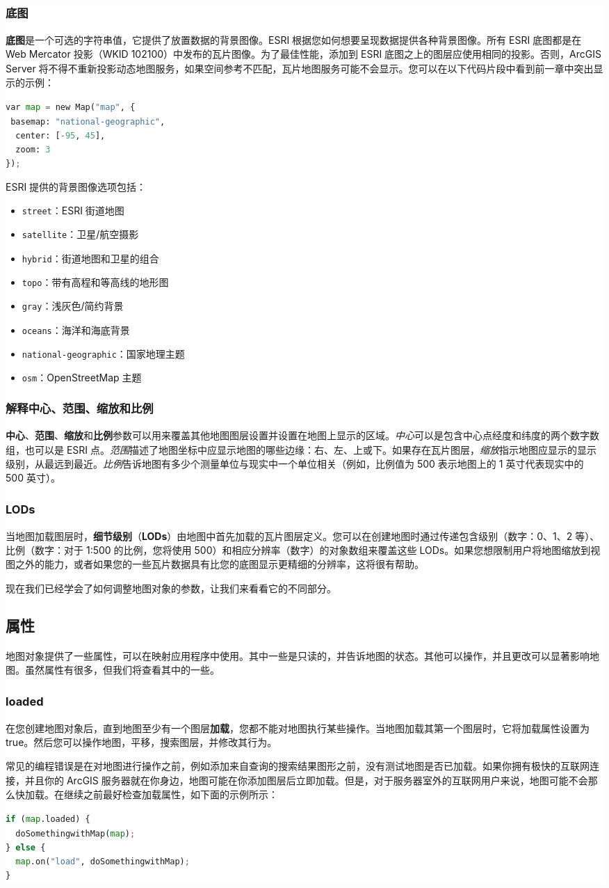 ### 底图

**底图**是一个可选的字符串值，它提供了放置数据的背景图像。ESRI 根据您如何想要呈现数据提供各种背景图像。所有 ESRI 底图都是在 Web Mercator 投影（WKID 102100）中发布的瓦片图像。为了最佳性能，添加到 ESRI 底图之上的图层应使用相同的投影。否则，ArcGIS Server 将不得不重新投影动态地图服务，如果空间参考不匹配，瓦片地图服务可能不会显示。您可以在以下代码片段中看到前一章中突出显示的示例：

```py
var map = new Map("map", {
 basemap: "national-geographic",
  center: [-95, 45],
  zoom: 3
});
```

ESRI 提供的背景图像选项包括：

+   `street`：ESRI 街道地图

+   `satellite`：卫星/航空摄影

+   `hybrid`：街道地图和卫星的组合

+   `topo`：带有高程和等高线的地形图

+   `gray`：浅灰色/简约背景

+   `oceans`：海洋和海底背景

+   `national-geographic`：国家地理主题

+   `osm`：OpenStreetMap 主题

### 解释中心、范围、缩放和比例

**中心**、**范围**、**缩放**和**比例**参数可以用来覆盖其他地图图层设置并设置在地图上显示的区域。*中心*可以是包含中心点经度和纬度的两个数字数组，也可以是 ESRI 点。*范围*描述了地图坐标中应显示地图的哪些边缘：右、左、上或下。如果存在瓦片图层，*缩放*指示地图应显示的显示级别，从最远到最近。*比例*告诉地图有多少个测量单位与现实中一个单位相关（例如，比例值为 500 表示地图上的 1 英寸代表现实中的 500 英寸）。

### LODs

当地图加载图层时，**细节级别**（**LODs**）由地图中首先加载的瓦片图层定义。您可以在创建地图时通过传递包含级别（数字：0、1、2 等）、比例（数字：对于 1:500 的比例，您将使用 500）和相应分辨率（数字）的对象数组来覆盖这些 LODs。如果您想限制用户将地图缩放到视图之外的能力，或者如果您的一些瓦片数据具有比您的底图显示更精细的分辨率，这将很有帮助。

现在我们已经学会了如何调整地图对象的参数，让我们来看看它的不同部分。

## 属性

地图对象提供了一些属性，可以在映射应用程序中使用。其中一些是只读的，并告诉地图的状态。其他可以操作，并且更改可以显著影响地图。虽然属性有很多，但我们将查看其中的一些。

### loaded

在您创建地图对象后，直到地图至少有一个图层**加载**，您都不能对地图执行某些操作。当地图加载其第一个图层时，它将加载属性设置为 true。然后您可以操作地图，平移，搜索图层，并修改其行为。

常见的编程错误是在对地图进行操作之前，例如添加来自查询的搜索结果图形之前，没有测试地图是否已加载。如果你拥有极快的互联网连接，并且你的 ArcGIS 服务器就在你身边，地图可能在你添加图层后立即加载。但是，对于服务器室外的互联网用户来说，地图可能不会那么快加载。在继续之前最好检查加载属性，如下面的示例所示：

```py
if (map.loaded) {
  doSomethingwithMap(map);
} else {
  map.on("load", doSomethingwithMap);
}
```
